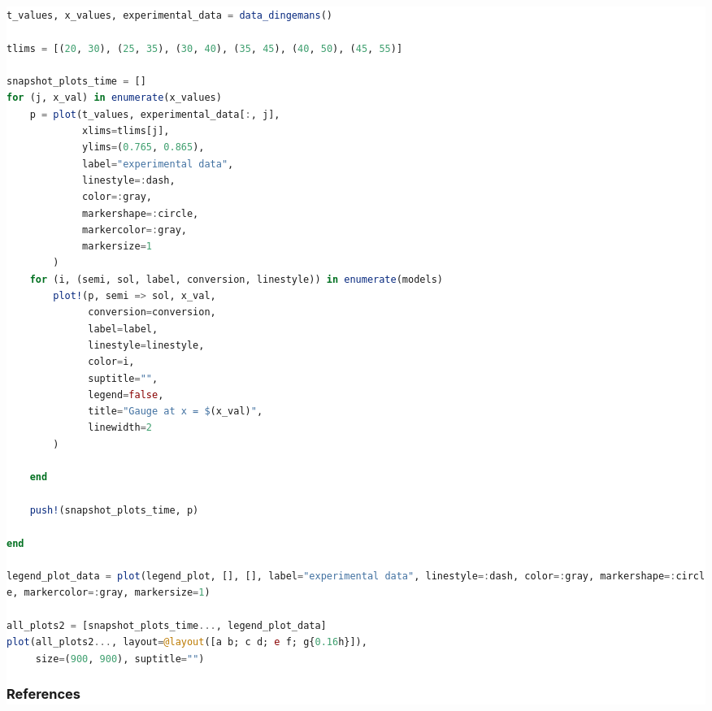 ```julia
t_values, x_values, experimental_data = data_dingemans()

tlims = [(20, 30), (25, 35), (30, 40), (35, 45), (40, 50), (45, 55)]

snapshot_plots_time = []
for (j, x_val) in enumerate(x_values)
    p = plot(t_values, experimental_data[:, j],
             xlims=tlims[j],
             ylims=(0.765, 0.865),
             label="experimental data",
             linestyle=:dash,
             color=:gray,
             markershape=:circle,
             markercolor=:gray,
             markersize=1
        )
    for (i, (semi, sol, label, conversion, linestyle)) in enumerate(models)
        plot!(p, semi => sol, x_val,
              conversion=conversion,
              label=label,
              linestyle=linestyle,
              color=i,
              suptitle="",
              legend=false,
              title="Gauge at x = $(x_val)",
              linewidth=2
        )

    end

    push!(snapshot_plots_time, p)

end

legend_plot_data = plot(legend_plot, [], [], label="experimental data", linestyle=:dash, color=:gray, markershape=:circle, markercolor=:gray, markersize=1)

all_plots2 = [snapshot_plots_time..., legend_plot_data]
plot(all_plots2..., layout=@layout([a b; c d; e f; g{0.16h}]),
     size=(900, 900), suptitle="")
```

### References

[^Dingemans1994]:
    Dingemans (1994):
    Comparison of computations with Boussinesq-like models and laboratory measurements.
    [URL: https://resolver.tudelft.nl/uuid:c2091d53-f455-48af-a84b-ac86680455e9](https://resolver.tudelft.nl/uuid:c2091d53-f455-48af-a84b-ac86680455e9)

[^Dingemans1997]:
    Dingemans (1997):
    Water Wave Propagation Over Uneven Bottoms (In 2 Parts).
    [DOI: 10.1142/1241](https://doi.org/10.1142/1241)
